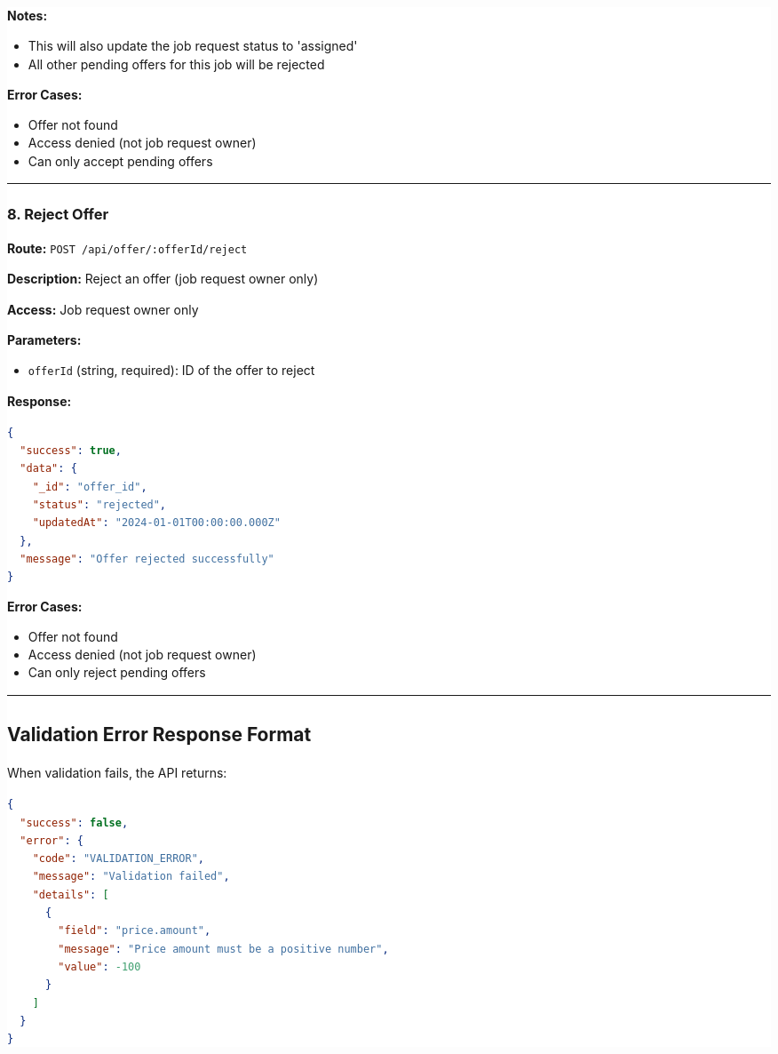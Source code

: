 **Notes:**
- This will also update the job request status to 'assigned'
- All other pending offers for this job will be rejected

**Error Cases:**
- Offer not found
- Access denied (not job request owner)
- Can only accept pending offers

---

### 8. Reject Offer

**Route:** `POST /api/offer/:offerId/reject`

**Description:** Reject an offer (job request owner only)

**Access:** Job request owner only

**Parameters:**
- `offerId` (string, required): ID of the offer to reject

**Response:**
```json
{
  "success": true,
  "data": {
    "_id": "offer_id",
    "status": "rejected",
    "updatedAt": "2024-01-01T00:00:00.000Z"
  },
  "message": "Offer rejected successfully"
}
```

**Error Cases:**
- Offer not found
- Access denied (not job request owner)
- Can only reject pending offers

---

## Validation Error Response Format

When validation fails, the API returns:

```json
{
  "success": false,
  "error": {
    "code": "VALIDATION_ERROR",
    "message": "Validation failed",
    "details": [
      {
        "field": "price.amount",
        "message": "Price amount must be a positive number",
        "value": -100
      }
    ]
  }
}
```
